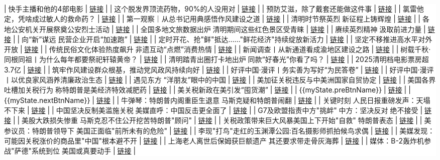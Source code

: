 | 快手主播和他的4部电影 | [链接](https://www.163.com/renjian/article/JGB0BAFB000181RV.html) |
| 这个脱发界顶流药物，90%的人没用对 | [链接](https://www.163.com/jiankang/article/JPTFM31H00388045.html) |
| 预防艾滋，除了戴套还能做这件事 | [链接](https://www.163.com/jiankang/article/JI8SNIL800388AD5.html) |
| 氯雷他定，凭啥成过敏人的救命药？ | [链接](https://www.163.com/jiankang/article/JGG805N200389A9R.html) |
| 第一观察｜从总书记用典感悟作风建设之道 | [链接](https://www.163.com/news/article/JSHFL6U5000189FH.html) |
| 清明时节祭英烈 新征程上铸辉煌 | [链接](https://www.163.com/news/article/JSHFMB9V000189FH.html) |
| 各地公安机关开展祭奠公安烈士活动 | [链接](https://www.163.com/dy/article/JSEJMRGB0514R9M0.html) |
| 全国多地文旅数据出炉 清明期间这些红色景区受青睐 | [链接](https://www.163.com/news/article/JSG6IVTV000189FH.html) |
| 赓续英烈精神 汲取前进力量 | [链接](https://www.163.com/dy/article/JSELHK0G0514R9M0.html) |
| 向“新”谋远 民营企业开启“加速跑” | [链接](https://www.163.com/dy/article/JSFIOPAN05346RC6.html) |
| 定时开花、抢"鲜"抵达……"鲜花经济"持续绽放新活力 | [链接](http://news.163.com/special/dingshkq/) |
| 坚定不移推进高水平对外开放 | [链接](https://www.163.com/news/article/JSFUE5LG000189FH.html) |
| 传统民俗文化体验热度飙升 非遗互动“点燃”消费热情 | [链接](http://news.163.com/special/qingmsq/) |
| 新闻调查丨从新通道看成渝地区建设之路 | [链接](https://www.163.com/news/article/JSG75MGF000189FH.html) |
| 树载千秋·同根同祖丨为什么每年都要祭祀轩辕黄帝？ | [链接](https://www.163.com/news/article/JSG735UO000189FH.html) |
| 清明踏青出圈打卡地出炉 同款“好春光”你看了吗？ | [链接](http://news.163.com/special/qingmdakx/) |
| 2025清明档电影票房超3.7亿 | [链接](https://www.163.com/news/article/JSGFVIVC000189FH.html) |
| 筑牢作风建设群众根基，推动党风政风持续向好 | [链接](https://www.163.com/news/article/JSFOCD34000189FH.html) |
| 好评中国·漫评丨务实善为写好“为民答卷” | [链接](https://www.163.com/news/article/JSFOBB79000189FH.html) |
| 好评中国·漫评丨以优良家风涵养清廉政治生态 | [链接](https://www.163.com/news/article/JSFOA1J4000189FH.html) |
| 遇见东方 “洋朋友”眼中的中国 | [链接](https://www.163.com/news/article/JSGCHBU0000189FH.html) |
| 美加征关税违反与中美洲国家自贸协定 | [链接](https://www.163.com/dy/article/JSFQ487S051497H3.html) |
| 美国各界吐槽加关税行为 称特朗普是美经济特效减肥药 | [链接](https://www.163.com/dy/article/JSFPEKTF051497H3.html) |
| 美关税新政在美引发“囤货潮” | [链接](https://www.163.com/news/article/JSGCJTDL000189FH.html) |
| {{myState.preBtnName}} | [链接](https://news.163.com/#prev) |
| {{myState.nextBtnName}} | [链接](https://news.163.com/#next) |
| 牛弹琴：特朗普内阁重臣生退意 马斯克疑和特朗普闹翻 | [链接](https://www.163.com/news/article/JSHDF2LI0001899O.html) |
| 关键时刻 人民日报重磅发声：天塌不下来 | [链接](https://www.163.com/news/article/JSHF521J0001899O.html) |
| 中国坚决反制美滥施关税 美媒直呼：中国反击更全面了 | [链接](https://www.163.com/dy/article/JSHDMEUU05504DOQ.html) |
| G7及欧盟指责中方"挑衅" 中方：坚决反对 绝不接受 | [链接](https://www.163.com/news/article/JSHENEHK0001899O.html) |
| 美股大跌损失惨重 马斯克忍不住公开挖苦特朗普"顾问" | [链接](https://www.163.com/dy/article/JSGKMPSK0512B07B.html) |
| 关税政策带来巨大风暴美国上下开始"自救" 特朗普表态 | [链接](https://www.163.com/dy/article/JSHB2K1E055040N3.html) |
| 美参议员：特朗普领导下 美国正面临"前所未有的危险" | [链接](https://www.163.com/dy/article/JSH94AHS0550B6IS.html) |
| 李现"打鸟"走红的玉渊潭公园:百名摄影师抓拍候鸟求偶 | [链接](https://www.163.com/dy/article/JSGG2RVQ051492T3.html) |
| 美媒发现：可能因关税涨价的商品里"中国"根本避不开 | [链接](https://www.163.com/dy/article/JSFRCKFE05504DOQ.html) |
| 上海老人离世后保姆获巨额遗产 其还要求带走骨灰海葬 | [链接](https://www.163.com/dy/article/JSA07V8J055040N3.html) |
| 媒体：B-2轰炸机参战"萨德"系统到位 美国或真要动手 | [链接](https://www.163.com/dy/article/JSGC97LQ0514R9OJ.html) |